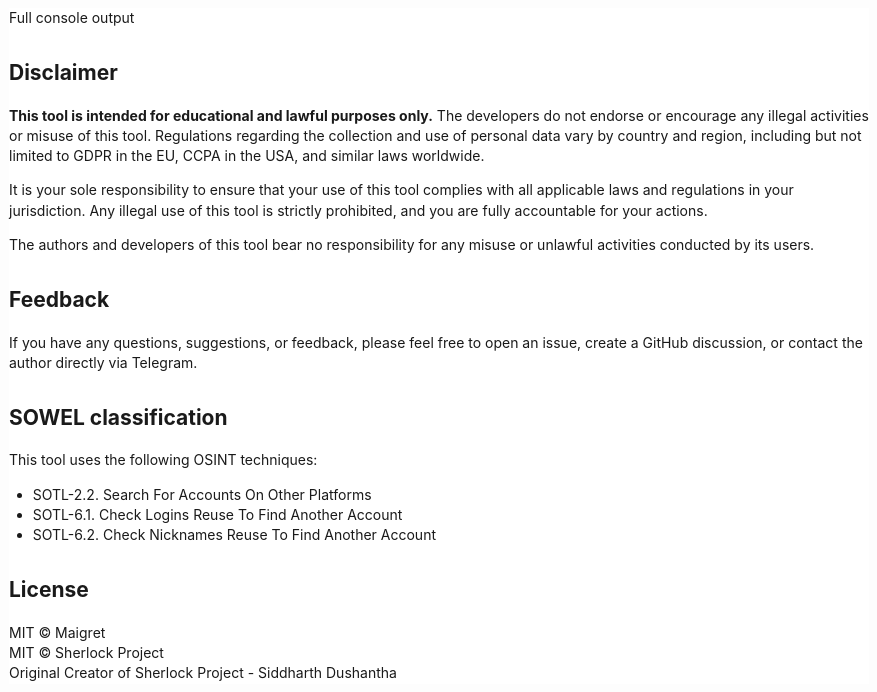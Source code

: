 Full console output

Disclaimer
----------

**This tool is intended for educational and lawful purposes only.** The developers do not endorse or encourage any illegal activities or misuse of this tool. Regulations regarding the collection and use of personal data vary by country and region, including but not limited to GDPR in the EU, CCPA in the USA, and similar laws worldwide.

It is your sole responsibility to ensure that your use of this tool complies with all applicable laws and regulations in your jurisdiction. Any illegal use of this tool is strictly prohibited, and you are fully accountable for your actions.

The authors and developers of this tool bear no responsibility for any misuse or unlawful activities conducted by its users.

Feedback
--------

If you have any questions, suggestions, or feedback, please feel free to open an issue, create a GitHub discussion, or contact the author directly via Telegram.

SOWEL classification
--------------------

This tool uses the following OSINT techniques:

-   SOTL-2.2. Search For Accounts On Other Platforms
-   SOTL-6.1. Check Logins Reuse To Find Another Account
-   SOTL-6.2. Check Nicknames Reuse To Find Another Account

License
-------

MIT © Maigret  
MIT © Sherlock Project  
Original Creator of Sherlock Project - Siddharth Dushantha
